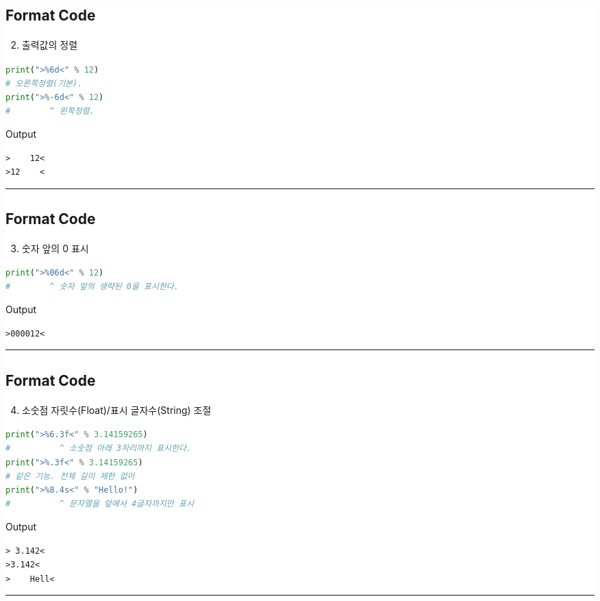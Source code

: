 


## Format Code

2. 출력값의 정렬
  ```Python
  print(">%6d<" % 12)
  # 오른쪽정렬(기본).
  print(">%-6d<" % 12)
  #        ^ 왼쪽정렬.
  ```
  Output
  ```text
  >    12<
  >12    <
  ```
---



## Format Code

3. 숫자 앞의 0 표시
  ```Python
  print(">%06d<" % 12)
  #        ^ 숫자 앞의 생략된 0을 표시한다.
  ```
  Output
  ```text
  >000012<
  ```

---



## Format Code

4. 소숫점 자릿수(Float)/표시 글자수(String) 조절
  ```Python
  print(">%6.3f<" % 3.14159265)
  #          ^ 소숫점 아래 3자리까지 표시한다.
  print(">%.3f<" % 3.14159265)
  # 같은 기능. 전체 길이 제한 없이
  print(">%8.4s<" % "Hello!")
  #          ^ 문자열을 앞에서 4글자까지만 표시
  ```
  Output
  ```text
  > 3.142<
  >3.142<
  >    Hell<
  ```
  
---
